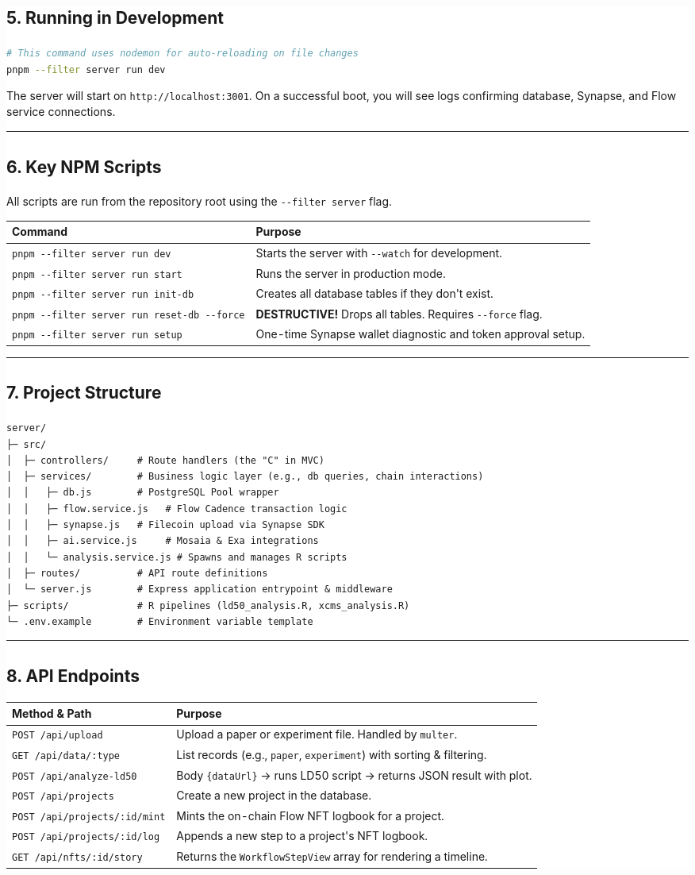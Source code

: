 ## 5. Running in Development

```bash
# This command uses nodemon for auto-reloading on file changes
pnpm --filter server run dev
```
The server will start on `http://localhost:3001`. On a successful boot, you will see logs confirming database, Synapse, and Flow service connections.

---

## 6. Key NPM Scripts

All scripts are run from the repository root using the `--filter server` flag.

| Command | Purpose |
| :--- | :--- |
| `pnpm --filter server run dev` | Starts the server with `--watch` for development. |
| `pnpm --filter server run start` | Runs the server in production mode. |
| `pnpm --filter server run init-db` | Creates all database tables if they don't exist. |
| `pnpm --filter server run reset-db --force` | **DESTRUCTIVE!** Drops all tables. Requires `--force` flag. |
| `pnpm --filter server run setup` | One-time Synapse wallet diagnostic and token approval setup. |

---

## 7. Project Structure

```plaintext
server/
├─ src/
│  ├─ controllers/     # Route handlers (the "C" in MVC)
│  ├─ services/        # Business logic layer (e.g., db queries, chain interactions)
│  │   ├─ db.js        # PostgreSQL Pool wrapper
│  │   ├─ flow.service.js   # Flow Cadence transaction logic
│  │   ├─ synapse.js   # Filecoin upload via Synapse SDK
│  │   ├─ ai.service.js     # Mosaia & Exa integrations
│  │   └─ analysis.service.js # Spawns and manages R scripts
│  ├─ routes/          # API route definitions
│  └─ server.js        # Express application entrypoint & middleware
├─ scripts/            # R pipelines (ld50_analysis.R, xcms_analysis.R)
└─ .env.example        # Environment variable template
```

---

## 8. API Endpoints

| Method & Path | Purpose |
| :--- | :--- |
| `POST /api/upload` | Upload a paper or experiment file. Handled by `multer`. |
| `GET /api/data/:type` | List records (e.g., `paper`, `experiment`) with sorting & filtering. |
| `POST /api/analyze-ld50` | Body `{dataUrl}` → runs LD50 script → returns JSON result with plot. |
| `POST /api/projects` | Create a new project in the database. |
| `POST /api/projects/:id/mint` | Mints the on-chain Flow NFT logbook for a project. |
| `POST /api/projects/:id/log` | Appends a new step to a project's NFT logbook. |
| `GET /api/nfts/:id/story` | Returns the `WorkflowStepView` array for rendering a timeline. |